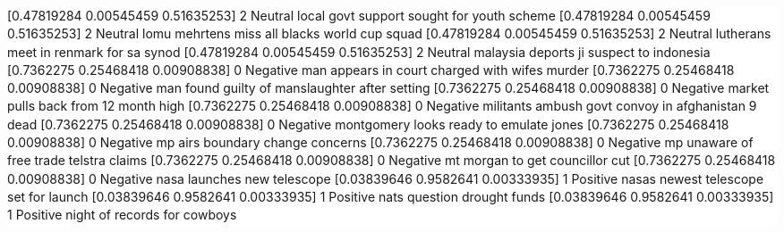 [0.47819284 0.00545459 0.51635253]
2
Neutral
local govt support sought for youth scheme
[0.47819284 0.00545459 0.51635253]
2
Neutral
lomu mehrtens miss all blacks world cup squad
[0.47819284 0.00545459 0.51635253]
2
Neutral
lutherans meet in renmark for sa synod
[0.47819284 0.00545459 0.51635253]
2
Neutral
malaysia deports ji suspect to indonesia
[0.7362275  0.25468418 0.00908838]
0
Negative
man appears in court charged with wifes murder
[0.7362275  0.25468418 0.00908838]
0
Negative
man found guilty of manslaughter after setting
[0.7362275  0.25468418 0.00908838]
0
Negative
market pulls back from 12 month high
[0.7362275  0.25468418 0.00908838]
0
Negative
militants ambush govt convoy in afghanistan 9 dead
[0.7362275  0.25468418 0.00908838]
0
Negative
montgomery looks ready to emulate jones
[0.7362275  0.25468418 0.00908838]
0
Negative
mp airs boundary change concerns
[0.7362275  0.25468418 0.00908838]
0
Negative
mp unaware of free trade telstra claims
[0.7362275  0.25468418 0.00908838]
0
Negative
mt morgan to get councillor cut
[0.7362275  0.25468418 0.00908838]
0
Negative
nasa launches new telescope
[0.03839646 0.9582641  0.00333935]
1
Positive
nasas newest telescope set for launch
[0.03839646 0.9582641  0.00333935]
1
Positive
nats question drought funds
[0.03839646 0.9582641  0.00333935]
1
Positive
night of records for cowboys